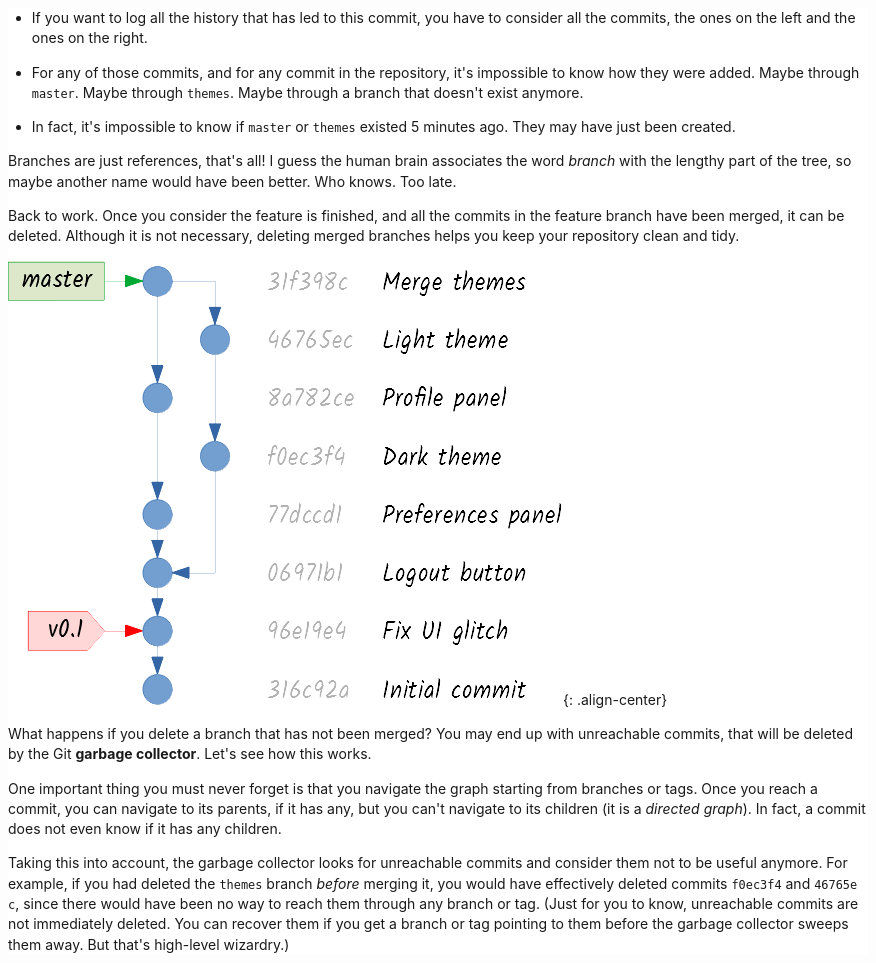 - If you want to log all the history that has led to this commit, you have to consider all the commits, the ones on the left and the ones on the right.

- For any of those commits, and for any commit in the repository, it's impossible to know how they were added. Maybe through `master`. Maybe through `themes`. Maybe through a branch that doesn't exist anymore.

- In fact, it's impossible to know if `master` or `themes` existed 5 minutes ago. They may have just been created.

Branches are just references, that's all! I guess the human brain associates the word *branch* with the lengthy part of the tree, so maybe another name would have been better. Who knows. Too late.

Back to work. Once you consider the feature is finished, and all the commits in the feature branch have been merged, it can be deleted. Although it is not necessary, deleting merged branches helps you keep your repository clean and tidy.

![Git graph with deleted branch](/assets/images/git_graph_delete_themes.png){: .align-center}

What happens if you delete a branch that has not been merged? You may end up with unreachable commits, that will be deleted by the Git **garbage collector**. Let's see how this works.

One important thing you must never forget is that you navigate the graph starting from branches or tags. Once you reach a commit, you can navigate to its parents, if it has any, but you can't navigate to its children (it is a *directed graph*). In fact, a commit does not even know if it has any children.

Taking this into account, the garbage collector looks for unreachable commits and consider them not to be useful anymore. For example, if you had deleted the `themes` branch *before* merging it, you would have effectively deleted commits `f0ec3f4` and `46765ec`, since there would have been no way to reach them through any branch or tag. (Just for you to know, unreachable commits are not immediately deleted. You can recover them if you get a branch or tag pointing to them before the garbage collector sweeps them away. But that's high-level wizardry.)
